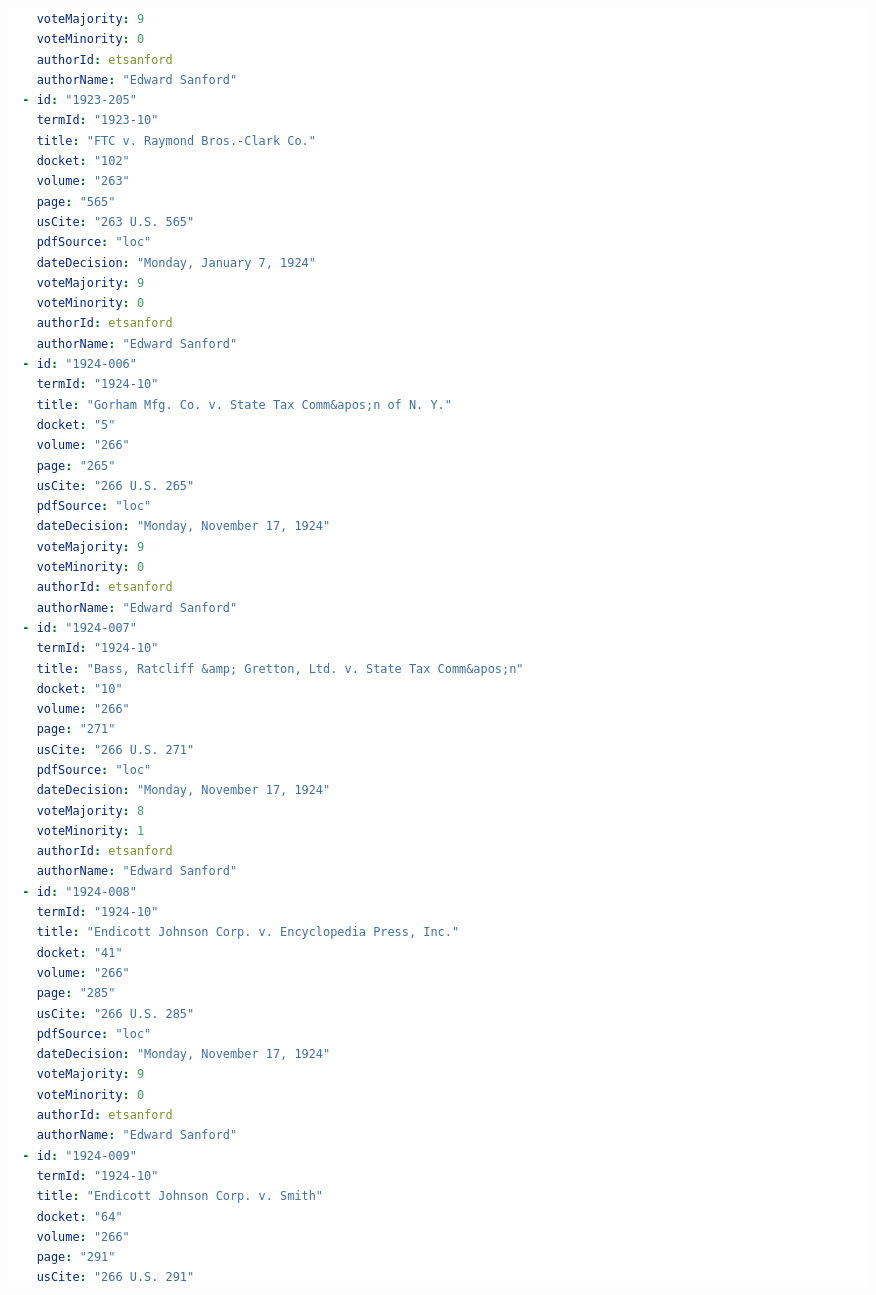 ```yaml
    voteMajority: 9
    voteMinority: 0
    authorId: etsanford
    authorName: "Edward Sanford"
  - id: "1923-205"
    termId: "1923-10"
    title: "FTC v. Raymond Bros.-Clark Co."
    docket: "102"
    volume: "263"
    page: "565"
    usCite: "263 U.S. 565"
    pdfSource: "loc"
    dateDecision: "Monday, January 7, 1924"
    voteMajority: 9
    voteMinority: 0
    authorId: etsanford
    authorName: "Edward Sanford"
  - id: "1924-006"
    termId: "1924-10"
    title: "Gorham Mfg. Co. v. State Tax Comm&apos;n of N. Y."
    docket: "5"
    volume: "266"
    page: "265"
    usCite: "266 U.S. 265"
    pdfSource: "loc"
    dateDecision: "Monday, November 17, 1924"
    voteMajority: 9
    voteMinority: 0
    authorId: etsanford
    authorName: "Edward Sanford"
  - id: "1924-007"
    termId: "1924-10"
    title: "Bass, Ratcliff &amp; Gretton, Ltd. v. State Tax Comm&apos;n"
    docket: "10"
    volume: "266"
    page: "271"
    usCite: "266 U.S. 271"
    pdfSource: "loc"
    dateDecision: "Monday, November 17, 1924"
    voteMajority: 8
    voteMinority: 1
    authorId: etsanford
    authorName: "Edward Sanford"
  - id: "1924-008"
    termId: "1924-10"
    title: "Endicott Johnson Corp. v. Encyclopedia Press, Inc."
    docket: "41"
    volume: "266"
    page: "285"
    usCite: "266 U.S. 285"
    pdfSource: "loc"
    dateDecision: "Monday, November 17, 1924"
    voteMajority: 9
    voteMinority: 0
    authorId: etsanford
    authorName: "Edward Sanford"
  - id: "1924-009"
    termId: "1924-10"
    title: "Endicott Johnson Corp. v. Smith"
    docket: "64"
    volume: "266"
    page: "291"
    usCite: "266 U.S. 291"
```
